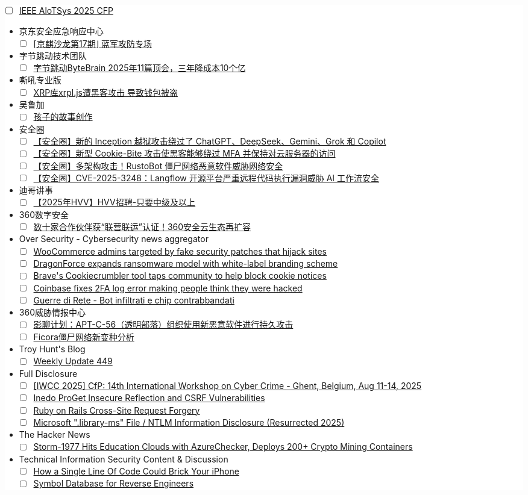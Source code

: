   - [ ] [IEEE AloTSys 2025 CFP](https://mp.weixin.qq.com/s?__biz=MzU5MTM5MTQ2MA==&mid=2247492070&idx=1&sn=cbd5a03bbaa51586df564ca829cef6c7&subscene=0)
- 京东安全应急响应中心
  - [ ] [⌈京麒沙龙第17期⌋ 蓝军攻防专场](https://mp.weixin.qq.com/s?__biz=MjM5OTk2MTMxOQ==&mid=2727844691&idx=1&sn=0719515620937356bd7debdd75d821b0&subscene=0)
- 字节跳动技术团队
  - [ ] [字节跳动ByteBrain 2025年11篇顶会，三年降成本10个亿](https://mp.weixin.qq.com/s?__biz=MzI1MzYzMjE0MQ==&mid=2247514334&idx=1&sn=253a7ff8707a5f6c02f0dcea06b65247&subscene=0)
- 嘶吼专业版
  - [ ] [XRP库xrpl.js遭黑客攻击 导致钱包被盗](https://mp.weixin.qq.com/s?__biz=MzI0MDY1MDU4MQ==&mid=2247582151&idx=1&sn=7a4a066e703117cb6a07aef79b142422&subscene=0)
- 吴鲁加
  - [ ] [孩子的故事创作](https://mp.weixin.qq.com/s?__biz=Mzg5NDY4ODM1MA==&mid=2247485322&idx=1&sn=ef7bd912e9da023d4af64add542eb89e&subscene=0)
- 安全圈
  - [ ] [【安全圈】新的 Inception 越狱攻击绕过了 ChatGPT、DeepSeek、Gemini、Grok 和 Copilot](https://mp.weixin.qq.com/s?__biz=MzIzMzE4NDU1OQ==&mid=2652069303&idx=1&sn=2bf2a027c88384f327423203ee880d4f&subscene=0)
  - [ ] [【安全圈】新型 Cookie-Bite 攻击使黑客能够绕过 MFA 并保持对云服务器的访问](https://mp.weixin.qq.com/s?__biz=MzIzMzE4NDU1OQ==&mid=2652069303&idx=2&sn=3a3ca28368a080404b2c8d5a70ac3042&subscene=0)
  - [ ] [【安全圈】多架构攻击！RustoBot 僵尸网络恶意软件威胁网络安全](https://mp.weixin.qq.com/s?__biz=MzIzMzE4NDU1OQ==&mid=2652069303&idx=3&sn=235f1828335283b5e63349478587572e&subscene=0)
  - [ ] [【安全圈】CVE-2025-3248：Langflow 开源平台严重远程代码执行漏洞威胁 AI 工作流安全](https://mp.weixin.qq.com/s?__biz=MzIzMzE4NDU1OQ==&mid=2652069303&idx=4&sn=2be93ee795a859778f6b32285101b8fc&subscene=0)
- 迪哥讲事
  - [ ] [【2025年HVV】HVV招聘-只要中级及以上](https://mp.weixin.qq.com/s?__biz=MzIzMTIzNTM0MA==&mid=2247497507&idx=1&sn=a9874bdb9c516dc920f61145c4576d66&subscene=0)
- 360数字安全
  - [ ] [数十家合作伙伴获“联营联运”认证！360安全云生态再扩容](https://mp.weixin.qq.com/s?__biz=MzA4MTg0MDQ4Nw==&mid=2247580407&idx=1&sn=bcac98a22cd1951fda544ddaeb65d431&subscene=0)
- Over Security - Cybersecurity news aggregator
  - [ ] [WooCommerce admins targeted by fake security patches that hijack sites](https://www.bleepingcomputer.com/news/security/woocommerce-admins-targeted-by-fake-security-patches-that-hijack-sites/)
  - [ ] [DragonForce expands ransomware model with white-label branding scheme](https://www.bleepingcomputer.com/news/security/dragonforce-expands-ransomware-model-with-white-label-branding-scheme/)
  - [ ] [Brave's Cookiecrumbler tool taps community to help block cookie notices](https://www.bleepingcomputer.com/news/security/braves-cookiecrumbler-tool-taps-community-to-help-block-cookie-notices/)
  - [ ] [Coinbase fixes 2FA log error making people think they were hacked](https://www.bleepingcomputer.com/news/security/coinbase-fixes-2fa-log-error-making-people-think-they-were-hacked/)
  - [ ] [Guerre di Rete - Bot infiltrati e chip contrabbandati](https://guerredirete.substack.com/p/guerre-di-rete-bot-infiltrati-e-chip)
- 360威胁情报中心
  - [ ] [影聊计划：APT-C-56（透明部落）组织使用新恶意软件进行持久攻击](https://mp.weixin.qq.com/s?__biz=MzUyMjk4NzExMA==&mid=2247505926&idx=1&sn=13195b235e4276795aea09526e25a9b4&subscene=0)
  - [ ] [Ficora僵尸网络新变种分析](https://mp.weixin.qq.com/s?__biz=MzUyMjk4NzExMA==&mid=2247505926&idx=2&sn=af8ce0e4401a4387500ef7608d347082&subscene=0)
- Troy Hunt's Blog
  - [ ] [Weekly Update 449](https://www.troyhunt.com/weekly-update-449/)
- Full Disclosure
  - [ ] [[IWCC 2025] CfP: 14th International Workshop on Cyber Crime -	Ghent, Belgium, Aug 11-14, 2025](https://seclists.org/fulldisclosure/2025/Apr/31)
  - [ ] [Inedo ProGet Insecure Reflection and CSRF Vulnerabilities](https://seclists.org/fulldisclosure/2025/Apr/30)
  - [ ] [Ruby on Rails Cross-Site Request Forgery](https://seclists.org/fulldisclosure/2025/Apr/29)
  - [ ] [Microsoft ".library-ms" File / NTLM Information Disclosure (Resurrected 2025)](https://seclists.org/fulldisclosure/2025/Apr/28)
- The Hacker News
  - [ ] [Storm-1977 Hits Education Clouds with AzureChecker, Deploys 200+ Crypto Mining Containers](https://thehackernews.com/2025/04/storm-1977-hits-education-clouds-with.html)
- Technical Information Security Content & Discussion
  - [ ] [How a Single Line Of Code Could Brick Your iPhone](https://www.reddit.com/r/netsec/comments/1k9hxj1/how_a_single_line_of_code_could_brick_your_iphone/)
  - [ ] [Symbol Database for Reverse Engineers](https://www.reddit.com/r/netsec/comments/1k9bdh2/symbol_database_for_reverse_engineers/)